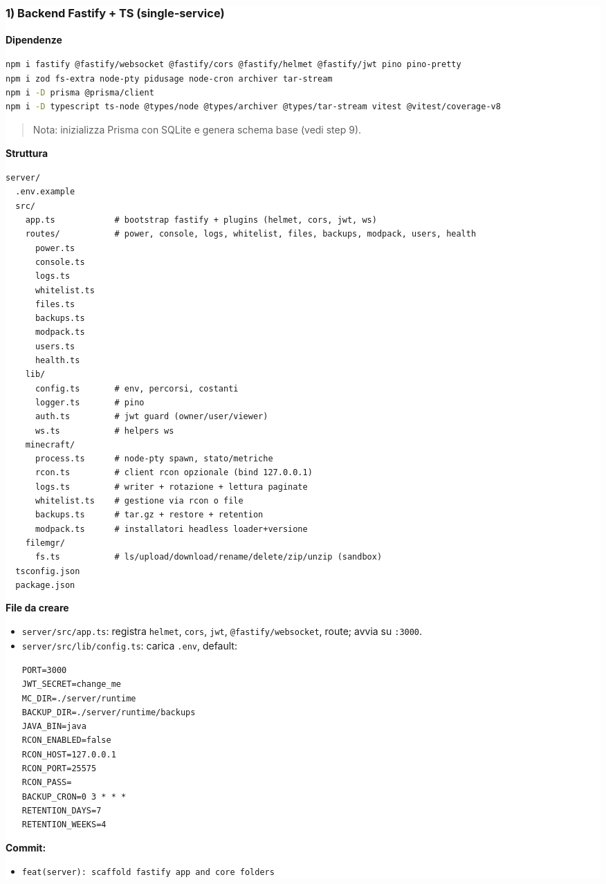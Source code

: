 
### 1) Backend Fastify + TS (single‑service)
**Dipendenze**
```bash
npm i fastify @fastify/websocket @fastify/cors @fastify/helmet @fastify/jwt pino pino-pretty
npm i zod fs-extra node-pty pidusage node-cron archiver tar-stream
npm i -D prisma @prisma/client
npm i -D typescript ts-node @types/node @types/archiver @types/tar-stream vitest @vitest/coverage-v8
```
> Nota: inizializza Prisma con SQLite e genera schema base (vedi step 9).

**Struttura**
```
server/
  .env.example
  src/
    app.ts            # bootstrap fastify + plugins (helmet, cors, jwt, ws)
    routes/           # power, console, logs, whitelist, files, backups, modpack, users, health
      power.ts
      console.ts
      logs.ts
      whitelist.ts
      files.ts
      backups.ts
      modpack.ts
      users.ts
      health.ts
    lib/
      config.ts       # env, percorsi, costanti
      logger.ts       # pino
      auth.ts         # jwt guard (owner/user/viewer)
      ws.ts           # helpers ws
    minecraft/
      process.ts      # node-pty spawn, stato/metriche
      rcon.ts         # client rcon opzionale (bind 127.0.0.1)
      logs.ts         # writer + rotazione + lettura paginate
      whitelist.ts    # gestione via rcon o file
      backups.ts      # tar.gz + restore + retention
      modpack.ts      # installatori headless loader+versione
    filemgr/
      fs.ts           # ls/upload/download/rename/delete/zip/unzip (sandbox)
  tsconfig.json
  package.json
```
**File da creare**
- `server/src/app.ts`: registra `helmet`, `cors`, `jwt`, `@fastify/websocket`, route; avvia su `:3000`.
- `server/src/lib/config.ts`: carica `.env`, default:
  ```env
  PORT=3000
  JWT_SECRET=change_me
  MC_DIR=./server/runtime
  BACKUP_DIR=./server/runtime/backups
  JAVA_BIN=java
  RCON_ENABLED=false
  RCON_HOST=127.0.0.1
  RCON_PORT=25575
  RCON_PASS=
  BACKUP_CRON=0 3 * * *
  RETENTION_DAYS=7
  RETENTION_WEEKS=4
  ```
**Commit:**  
- `feat(server): scaffold fastify app and core folders`  
